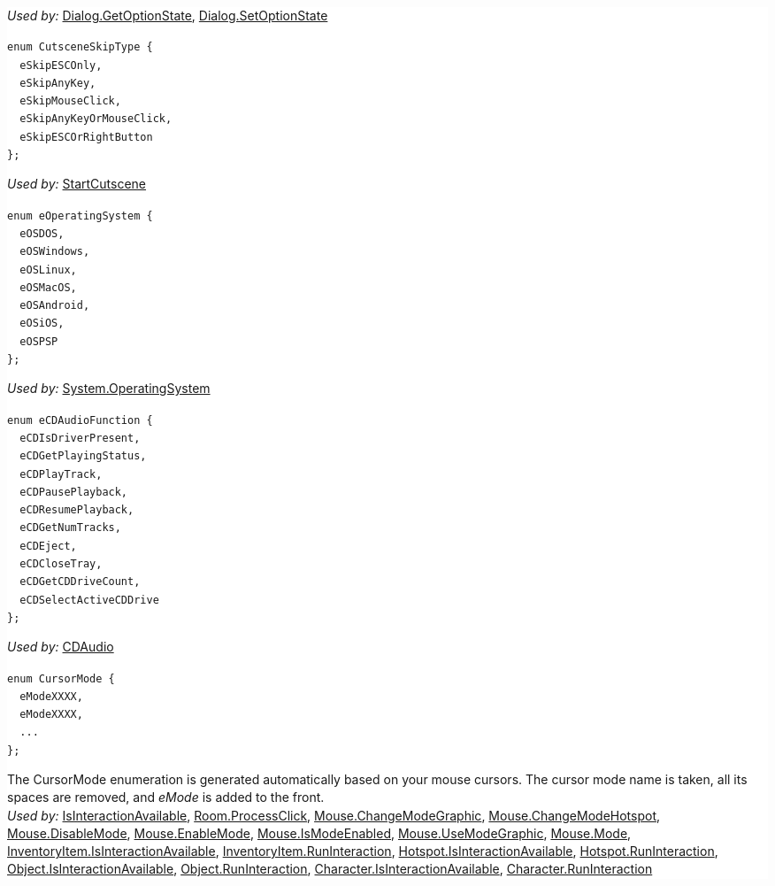 *Used by:* [Dialog.GetOptionState](topic50#Dialog.GetOptionState),
[Dialog.SetOptionState](topic50#Dialog.SetOptionState)

    enum CutsceneSkipType {
      eSkipESCOnly,
      eSkipAnyKey,
      eSkipMouseClick,
      eSkipAnyKeyOrMouseClick,
      eSkipESCOrRightButton
    };

*Used by:* [StartCutscene](Game#StartCutscene)

    enum eOperatingSystem {
      eOSDOS,
      eOSWindows,
      eOSLinux,
      eOSMacOS,
      eOSAndroid,
      eOSiOS,
      eOSPSP
    };

*Used by:* [System.OperatingSystem](topic72#System.OperatingSystem)

    enum eCDAudioFunction {
      eCDIsDriverPresent,
      eCDGetPlayingStatus,
      eCDPlayTrack,
      eCDPausePlayback,
      eCDResumePlayback,
      eCDGetNumTracks,
      eCDEject,
      eCDCloseTray,
      eCDGetCDDriveCount,
      eCDSelectActiveCDDrive
    };

*Used by:* [CDAudio](Game#CDAudio)

    enum CursorMode {
      eModeXXXX,
      eModeXXXX,
      ...
    };

The CursorMode enumeration is generated automatically based on your
mouse cursors. The cursor mode name is taken, all its spaces are
removed, and *eMode* is added to the front.\
*Used by:* [IsInteractionAvailable](Game#IsInteractionAvailable),
[Room.ProcessClick](Room#Room.ProcessClick),
[Mouse.ChangeModeGraphic](topic62#Mouse.ChangeModeGraphic),
[Mouse.ChangeModeHotspot](topic62#Mouse.ChangeModeHotspot),
[Mouse.DisableMode](topic62#Mouse.DisableMode),
[Mouse.EnableMode](topic62#Mouse.EnableMode),
[Mouse.IsModeEnabled](topic62#Mouse.IsModeEnabled),
[Mouse.UseModeGraphic](topic62#Mouse.UseModeGraphic),
[Mouse.Mode](topic62#Mouse.Mode),
[InventoryItem.IsInteractionAvailable](InventoryItem#InventoryItem.IsInteractionAvailable),
[InventoryItem.RunInteraction](InventoryItem#InventoryItem.RunInteraction),
[Hotspot.IsInteractionAvailable](Hotspot#Hotspot.IsInteractionAvailable),
[Hotspot.RunInteraction](Hotspot#Hotspot.RunInteraction),
[Object.IsInteractionAvailable](Object#Object.IsInteractionAvailable),
[Object.RunInteraction](Object#Object.RunInteraction),
[Character.IsInteractionAvailable](Character#Character.IsInteractionAvailable),
[Character.RunInteraction](Character#Character.RunInteraction)
